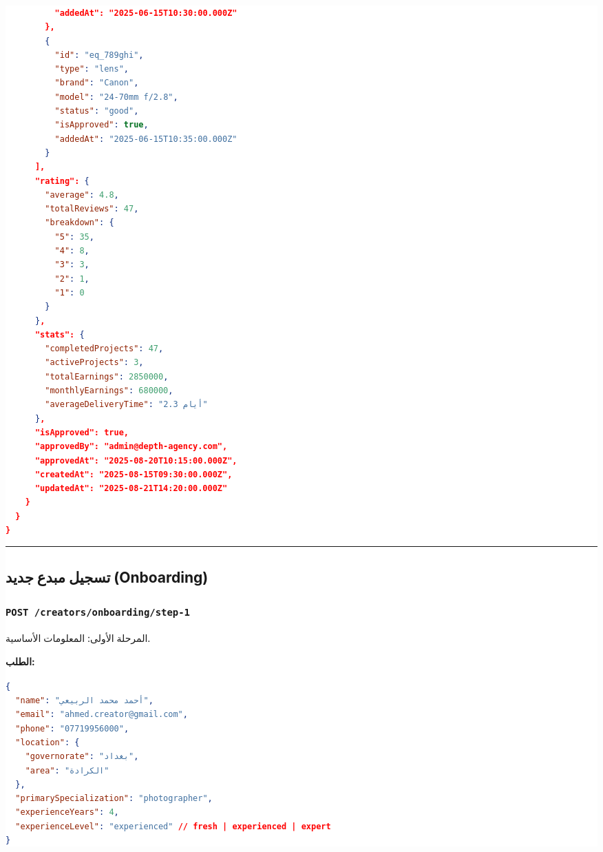 ```json
          "addedAt": "2025-06-15T10:30:00.000Z"
        },
        {
          "id": "eq_789ghi", 
          "type": "lens",
          "brand": "Canon",
          "model": "24-70mm f/2.8",
          "status": "good",
          "isApproved": true,
          "addedAt": "2025-06-15T10:35:00.000Z"
        }
      ],
      "rating": {
        "average": 4.8,
        "totalReviews": 47,
        "breakdown": {
          "5": 35,
          "4": 8,
          "3": 3,
          "2": 1,
          "1": 0
        }
      },
      "stats": {
        "completedProjects": 47,
        "activeProjects": 3,
        "totalEarnings": 2850000,
        "monthlyEarnings": 680000,
        "averageDeliveryTime": "2.3 أيام"
      },
      "isApproved": true,
      "approvedBy": "admin@depth-agency.com",
      "approvedAt": "2025-08-20T10:15:00.000Z",
      "createdAt": "2025-08-15T09:30:00.000Z",
      "updatedAt": "2025-08-21T14:20:00.000Z"
    }
  }
}
```

---

## تسجيل مبدع جديد (Onboarding)

### `POST /creators/onboarding/step-1`
المرحلة الأولى: المعلومات الأساسية.

**الطلب:**
```json
{
  "name": "أحمد محمد الربيعي",
  "email": "ahmed.creator@gmail.com",
  "phone": "07719956000",
  "location": {
    "governorate": "بغداد",
    "area": "الكرادة"
  },
  "primarySpecialization": "photographer",
  "experienceYears": 4,
  "experienceLevel": "experienced" // fresh | experienced | expert
}
```
